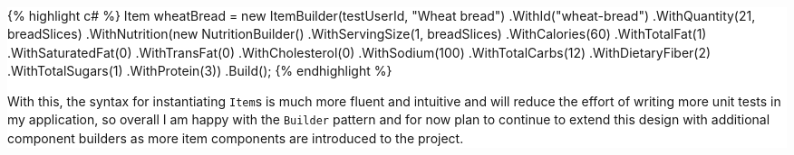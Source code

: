 {% highlight c# %}
Item wheatBread = new ItemBuilder(testUserId, "Wheat bread")
            .WithId("wheat-bread")
            .WithQuantity(21, breadSlices)
            .WithNutrition(new NutritionBuilder()
                    .WithServingSize(1, breadSlices)
                    .WithCalories(60)
                    .WithTotalFat(1)
                    .WithSaturatedFat(0)
                    .WithTransFat(0)
                    .WithCholesterol(0)
                    .WithSodium(100)
                    .WithTotalCarbs(12)
                    .WithDietaryFiber(2)
                    .WithTotalSugars(1)
                    .WithProtein(3))
            .Build();
{% endhighlight %}

With this, the syntax for instantiating `Item`s is much more fluent and intuitive and will reduce the effort of writing more unit tests in my application, so overall I am happy with the `Builder` pattern and for now plan to continue to extend this design with additional component builders as more item components are introduced to the project.